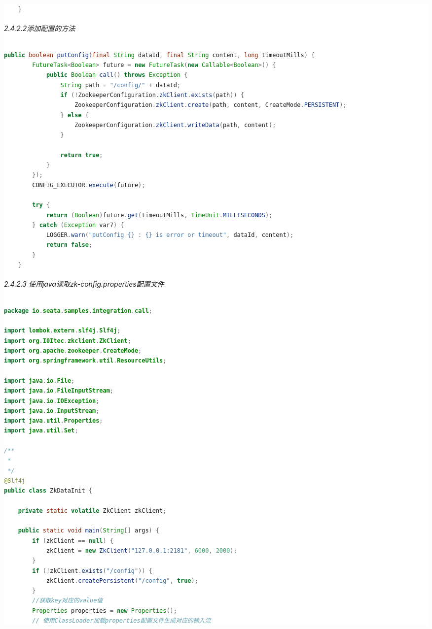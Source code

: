 ```java
    }
```

###### 2.4.2.2添加配置的方法

```java
public boolean putConfig(final String dataId, final String content, long timeoutMills) {
        FutureTask<Boolean> future = new FutureTask(new Callable<Boolean>() {
            public Boolean call() throws Exception {
                String path = "/config/" + dataId;
                if (!ZookeeperConfiguration.zkClient.exists(path)) {
                    ZookeeperConfiguration.zkClient.create(path, content, CreateMode.PERSISTENT);
                } else {
                    ZookeeperConfiguration.zkClient.writeData(path, content);
                }

                return true;
            }
        });
        CONFIG_EXECUTOR.execute(future);

        try {
            return (Boolean)future.get(timeoutMills, TimeUnit.MILLISECONDS);
        } catch (Exception var7) {
            LOGGER.warn("putConfig {} : {} is error or timeout", dataId, content);
            return false;
        }
    }
```

###### 2.4.2.3 使用java读取zk-config.properties配置文件

```java
package io.seata.samples.integration.call;

import lombok.extern.slf4j.Slf4j;
import org.I0Itec.zkclient.ZkClient;
import org.apache.zookeeper.CreateMode;
import org.springframework.util.ResourceUtils;

import java.io.File;
import java.io.FileInputStream;
import java.io.IOException;
import java.io.InputStream;
import java.util.Properties;
import java.util.Set;

/**
 * 
 */
@Slf4j
public class ZkDataInit {

    private static volatile ZkClient zkClient;

    public static void main(String[] args) {
        if (zkClient == null) {
            zkClient = new ZkClient("127.0.0.1:2181", 6000, 2000);
        }
        if (!zkClient.exists("/config")) {
            zkClient.createPersistent("/config", true);
        }
        //获取key对应的value值
        Properties properties = new Properties();
        // 使用ClassLoader加载properties配置文件生成对应的输入流
```